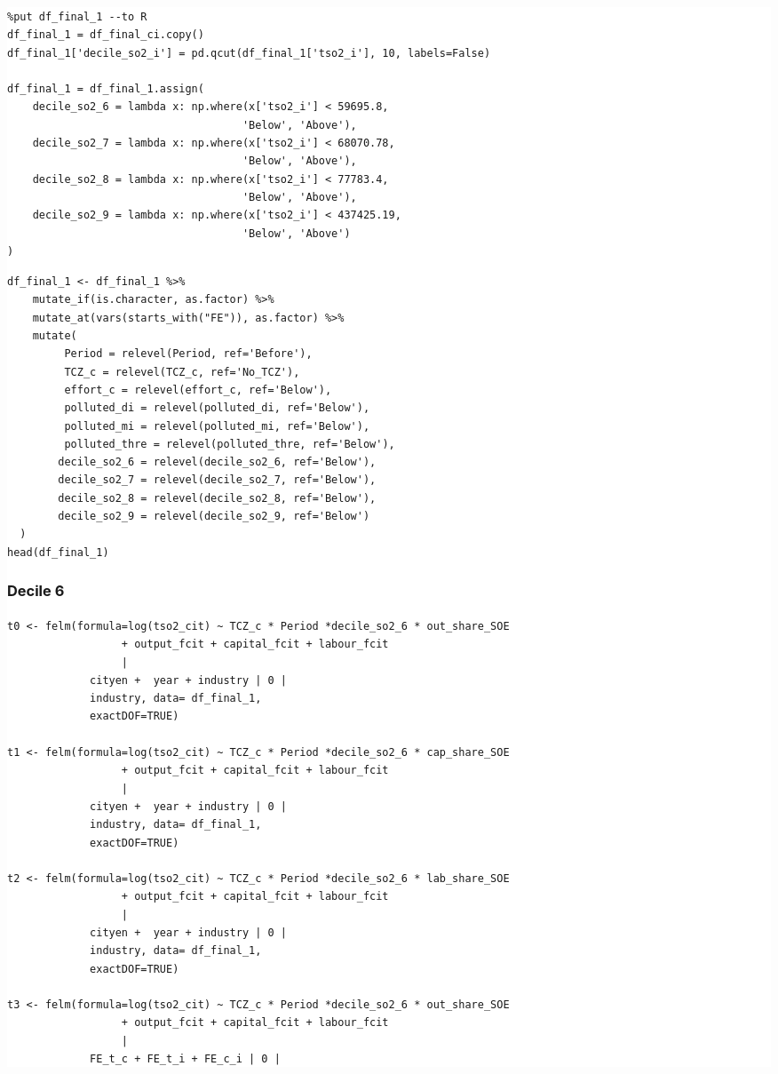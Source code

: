```sos kernel="SoS"
%put df_final_1 --to R
df_final_1 = df_final_ci.copy()
df_final_1['decile_so2_i'] = pd.qcut(df_final_1['tso2_i'], 10, labels=False)

df_final_1 = df_final_1.assign(
    decile_so2_6 = lambda x: np.where(x['tso2_i'] < 59695.8,
                                     'Below', 'Above'),
    decile_so2_7 = lambda x: np.where(x['tso2_i'] < 68070.78,
                                     'Below', 'Above'),
    decile_so2_8 = lambda x: np.where(x['tso2_i'] < 77783.4,
                                     'Below', 'Above'),
    decile_so2_9 = lambda x: np.where(x['tso2_i'] < 437425.19,
                                     'Below', 'Above')
)
```

```sos kernel="R"
df_final_1 <- df_final_1 %>% 
    mutate_if(is.character, as.factor) %>%
    mutate_at(vars(starts_with("FE")), as.factor) %>%
    mutate(
         Period = relevel(Period, ref='Before'),
         TCZ_c = relevel(TCZ_c, ref='No_TCZ'),
         effort_c = relevel(effort_c, ref='Below'),
         polluted_di = relevel(polluted_di, ref='Below'),
         polluted_mi = relevel(polluted_mi, ref='Below'),
         polluted_thre = relevel(polluted_thre, ref='Below'),
        decile_so2_6 = relevel(decile_so2_6, ref='Below'),
        decile_so2_7 = relevel(decile_so2_7, ref='Below'),
        decile_so2_8 = relevel(decile_so2_8, ref='Below'),
        decile_so2_9 = relevel(decile_so2_9, ref='Below')
  )
head(df_final_1)
```


### Decile 6


```sos kernel="R"
t0 <- felm(formula=log(tso2_cit) ~ TCZ_c * Period *decile_so2_6 * out_share_SOE
                  + output_fcit + capital_fcit + labour_fcit
                  |
             cityen +  year + industry | 0 |
             industry, data= df_final_1,
             exactDOF=TRUE)

t1 <- felm(formula=log(tso2_cit) ~ TCZ_c * Period *decile_so2_6 * cap_share_SOE
                  + output_fcit + capital_fcit + labour_fcit
                  |
             cityen +  year + industry | 0 |
             industry, data= df_final_1,
             exactDOF=TRUE)

t2 <- felm(formula=log(tso2_cit) ~ TCZ_c * Period *decile_so2_6 * lab_share_SOE
                  + output_fcit + capital_fcit + labour_fcit
                  |
             cityen +  year + industry | 0 |
             industry, data= df_final_1,
             exactDOF=TRUE)

t3 <- felm(formula=log(tso2_cit) ~ TCZ_c * Period *decile_so2_6 * out_share_SOE
                  + output_fcit + capital_fcit + labour_fcit
                  |
             FE_t_c + FE_t_i + FE_c_i | 0 |
```